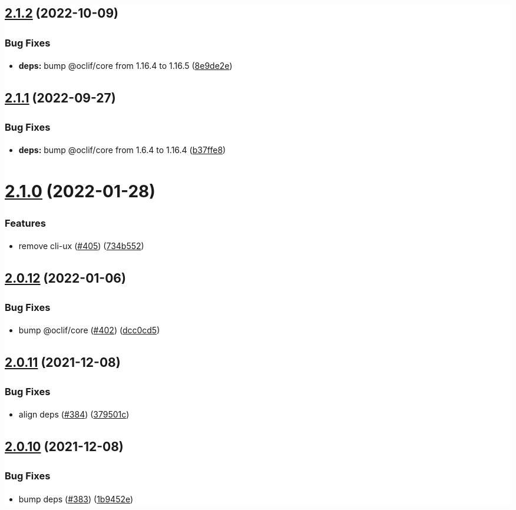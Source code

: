 ## [2.1.2](https://github.com/oclif/plugin-plugins/compare/2.1.1...2.1.2) (2022-10-09)

### Bug Fixes

- **deps:** bump @oclif/core from 1.16.4 to 1.16.5 ([8e9de2e](https://github.com/oclif/plugin-plugins/commit/8e9de2e072770a88b1da35fd6b5979100d27525c))

## [2.1.1](https://github.com/oclif/plugin-plugins/compare/v2.1.0...2.1.1) (2022-09-27)

### Bug Fixes

- **deps:** bump @oclif/core from 1.6.4 to 1.16.4 ([b37ffe8](https://github.com/oclif/plugin-plugins/commit/b37ffe815db7d0a7fb0c062c91ef238b428e3975))

# [2.1.0](https://github.com/oclif/plugin-plugins/compare/v2.0.12...v2.1.0) (2022-01-28)

### Features

- remove cli-ux ([#405](https://github.com/oclif/plugin-plugins/issues/405)) ([734b552](https://github.com/oclif/plugin-plugins/commit/734b55244e1919e498fc088262a25faad9f1135b))

## [2.0.12](https://github.com/oclif/plugin-plugins/compare/v2.0.11...v2.0.12) (2022-01-06)

### Bug Fixes

- bump @oclif/core ([#402](https://github.com/oclif/plugin-plugins/issues/402)) ([dcc0cd5](https://github.com/oclif/plugin-plugins/commit/dcc0cd5b7175214036d627f19f151749b02b9f15))

## [2.0.11](https://github.com/oclif/plugin-plugins/compare/v2.0.10...v2.0.11) (2021-12-08)

### Bug Fixes

- align deps ([#384](https://github.com/oclif/plugin-plugins/issues/384)) ([379501c](https://github.com/oclif/plugin-plugins/commit/379501ccf80e7cb4588d63ab7d0bd4472d751742))

## [2.0.10](https://github.com/oclif/plugin-plugins/compare/v2.0.9...v2.0.10) (2021-12-08)

### Bug Fixes

- bump deps ([#383](https://github.com/oclif/plugin-plugins/issues/383)) ([1b9452e](https://github.com/oclif/plugin-plugins/commit/1b9452e34d8649cee0c83480feff31b0b7fc2445))
